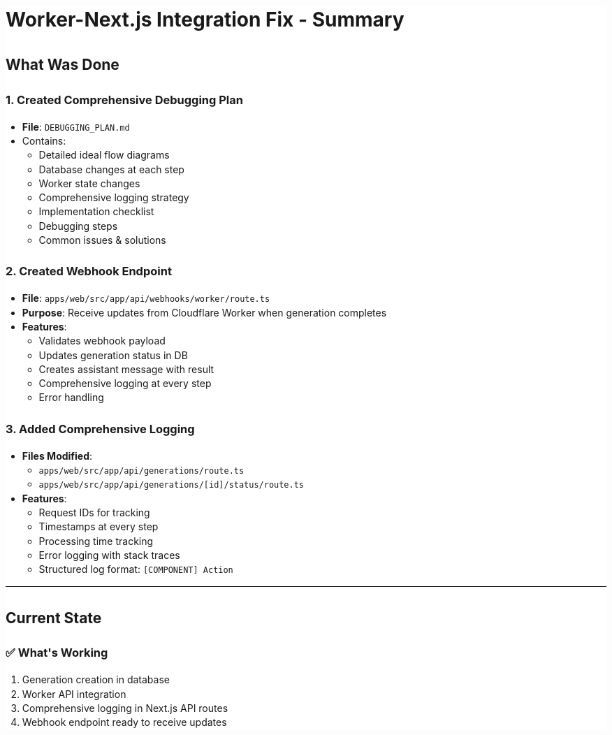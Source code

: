 # Worker-Next.js Integration Fix - Summary

## What Was Done

### 1. Created Comprehensive Debugging Plan

- **File**: `DEBUGGING_PLAN.md`
- Contains:
  - Detailed ideal flow diagrams
  - Database changes at each step
  - Worker state changes
  - Comprehensive logging strategy
  - Implementation checklist
  - Debugging steps
  - Common issues & solutions

### 2. Created Webhook Endpoint

- **File**: `apps/web/src/app/api/webhooks/worker/route.ts`
- **Purpose**: Receive updates from Cloudflare Worker when generation completes
- **Features**:
  - Validates webhook payload
  - Updates generation status in DB
  - Creates assistant message with result
  - Comprehensive logging at every step
  - Error handling

### 3. Added Comprehensive Logging

- **Files Modified**:
  - `apps/web/src/app/api/generations/route.ts`
  - `apps/web/src/app/api/generations/[id]/status/route.ts`
- **Features**:
  - Request IDs for tracking
  - Timestamps at every step
  - Processing time tracking
  - Error logging with stack traces
  - Structured log format: `[COMPONENT] Action`

---

## Current State

### ✅ What's Working

1. Generation creation in database
2. Worker API integration
3. Comprehensive logging in Next.js API routes
4. Webhook endpoint ready to receive updates
